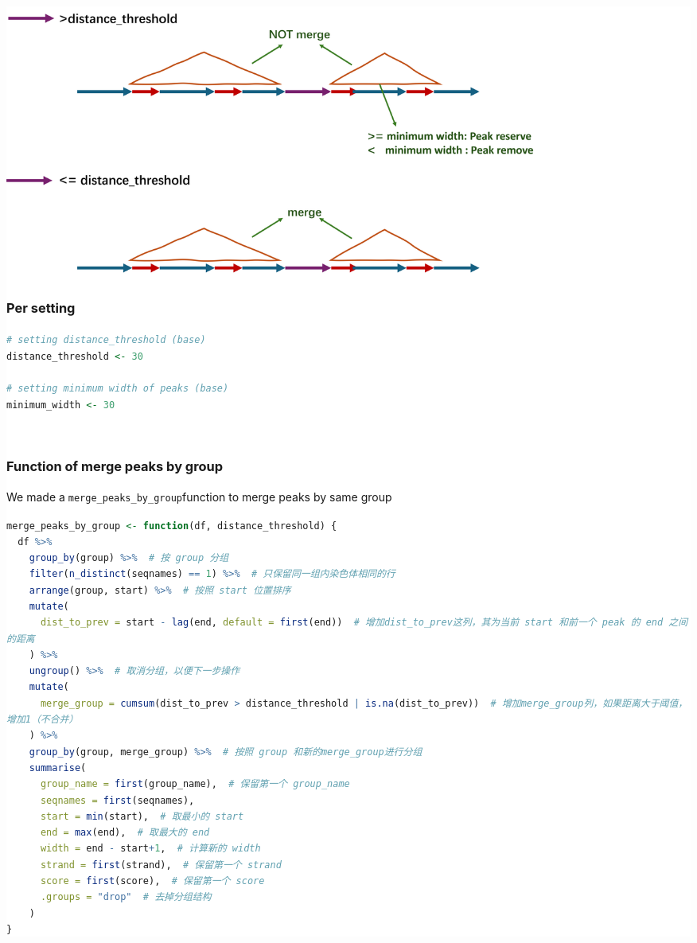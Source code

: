 <img src="./picture/004.png" width="700"/>
<br>

### Per setting
```R
# setting distance_threshold (base)
distance_threshold <- 30

# setting minimum width of peaks (base)
minimum_width <- 30
```

<BR>

### Function of merge peaks by group
We made a `merge_peaks_by_group`function to merge peaks by same group
```R
merge_peaks_by_group <- function(df, distance_threshold) {
  df %>%
    group_by(group) %>%  # 按 group 分组
    filter(n_distinct(seqnames) == 1) %>%  # 只保留同一组内染色体相同的行
    arrange(group, start) %>%  # 按照 start 位置排序
    mutate(
      dist_to_prev = start - lag(end, default = first(end))  # 增加dist_to_prev这列，其为当前 start 和前一个 peak 的 end 之间的距离
    ) %>%
    ungroup() %>%  # 取消分组，以便下一步操作
    mutate(
      merge_group = cumsum(dist_to_prev > distance_threshold | is.na(dist_to_prev))  # 增加merge_group列，如果距离大于阈值，增加1（不合并）
    ) %>%
    group_by(group, merge_group) %>%  # 按照 group 和新的merge_group进行分组
    summarise(
      group_name = first(group_name),  # 保留第一个 group_name
      seqnames = first(seqnames),
      start = min(start),  # 取最小的 start
      end = max(end),  # 取最大的 end
      width = end - start+1,  # 计算新的 width
      strand = first(strand),  # 保留第一个 strand
      score = first(score),  # 保留第一个 score
      .groups = "drop"  # 去掉分组结构
    )
}
```